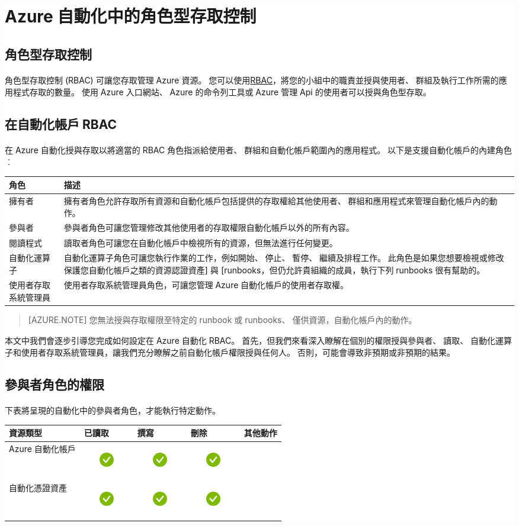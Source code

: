 <properties 
   pageTitle="Azure 自動化中的角色型存取控制 |Microsoft Azure"
   description="角色型存取控制 (RBAC) 可讓您存取管理 Azure 資源。 本文將說明如何設定在 Azure 自動化 RBAC。"
   services="automation"
   documentationCenter=""
   authors="mgoedtel"
   manager="jwhit"
   editor="tysonn"
   keywords="自動化 rbac 角色存取控制，azure rbac" />
<tags 
   ms.service="automation"
   ms.devlang="na"
   ms.topic="get-started-article"
   ms.tgt_pltfrm="na"
   ms.workload="infrastructure-services"
   ms.date="09/12/2016"
   ms.author="magoedte;sngun"/>

# <a name="role-based-access-control-in-azure-automation"></a>Azure 自動化中的角色型存取控制

## <a name="role-based-access-control"></a>角色型存取控制

角色型存取控制 (RBAC) 可讓您存取管理 Azure 資源。 您可以使用[RBAC](../active-directory/role-based-access-control-configure.md)，將您的小組中的職責並授與使用者、 群組及執行工作所需的應用程式存取的數量。 使用 Azure 入口網站、 Azure 的命令列工具或 Azure 管理 Api 的使用者可以授與角色型存取。

## <a name="rbac-in-automation-accounts"></a>在自動化帳戶 RBAC

在 Azure 自動化授與存取以將適當的 RBAC 角色指派給使用者、 群組和自動化帳戶範圍內的應用程式。 以下是支援自動化帳戶的內建角色︰  

|**角色** | **描述** |
|:--- |:---|
| 擁有者 | 擁有者角色允許存取所有資源和自動化帳戶包括提供的存取權給其他使用者、 群組和應用程式來管理自動化帳戶內的動作。 |
| 參與者 | 參與者角色可讓您管理修改其他使用者的存取權限自動化帳戶以外的所有內容。 |
| 閱讀程式 | 讀取者角色可讓您在自動化帳戶中檢視所有的資源，但無法進行任何變更。|
| 自動化運算子 | 自動化運算子角色可讓您執行作業的工作，例如開始、 停止、 暫停、 繼續及排程工作。 此角色是如果您想要檢視或修改保護您自動化帳戶之類的資源認證資產] 與 [runbooks，但仍允許貴組織的成員，執行下列 runbooks 很有幫助的。 |
| 使用者存取系統管理員 | 使用者存取系統管理員角色，可讓您管理 Azure 自動化帳戶的使用者存取權。 |

>[AZURE.NOTE] 您無法授與存取權限至特定的 runbook 或 runbooks、 僅供資源，自動化帳戶內的動作。  

本文中我們會逐步引導您完成如何設定在 Azure 自動化 RBAC。 首先，但我們來看深入瞭解在個別的權限授與參與者、 讀取、 自動化運算子和使用者存取系統管理員，讓我們充分瞭解之前自動化帳戶權限授與任何人。  否則，可能會導致非預期或非預期的結果。     

## <a name="contributor-role-permissions"></a>參與者角色的權限

下表將呈現的自動化中的參與者角色，才能執行特定動作。

| **資源類型** | **已讀取** | **撰寫** | **刪除** | **其他動作** |
|:--- |:---|:--- |:---|:--- |
| Azure 自動化帳戶 | ![綠色的狀態](media/automation-role-based-access-control/green-checkmark.png) | ![綠色的狀態](media/automation-role-based-access-control/green-checkmark.png) | ![綠色的狀態](media/automation-role-based-access-control/green-checkmark.png) | | 
| 自動化憑證資產 | ![綠色的狀態](media/automation-role-based-access-control/green-checkmark.png) | ![綠色的狀態](media/automation-role-based-access-control/green-checkmark.png) | ![綠色的狀態](media/automation-role-based-access-control/green-checkmark.png) | |